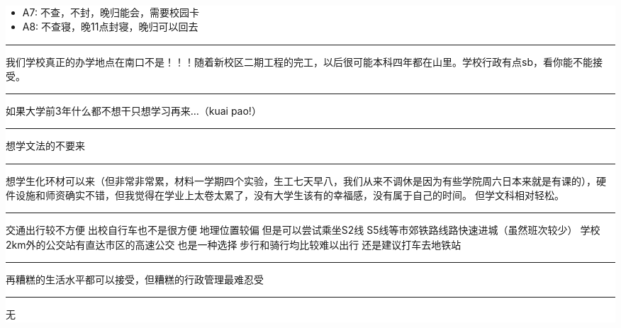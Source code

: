 - A7: 不查，不封，晚归能会，需要校园卡
- A8: 不查寝，晚11点封寝，晚归可以回去
***
我们学校真正的办学地点在南口不是！！！随着新校区二期工程的完工，以后很可能本科四年都在山里。学校行政有点sb，看你能不能接受。
***
如果大学前3年什么都不想干只想学习再来…（kuai pao!）
***
想学文法的不要来
***
想学生化环材可以来（但非常非常累，材料一学期四个实验，生工七天早八，我们从来不调休是因为有些学院周六日本来就是有课的），硬件设施和师资确实不错，但我觉得在学业上太卷太累了，没有大学生该有的幸福感，没有属于自己的时间。
但学文科相对轻松。
***
交通出行较不方便 出校自行车也不是很方便
地理位置较偏 但是可以尝试乘坐S2线 S5线等市郊铁路线路快速进城（虽然班次较少）
学校2km外的公交站有直达市区的高速公交 也是一种选择
步行和骑行均比较难以出行 还是建议打车去地铁站
***
再糟糕的生活水平都可以接受，但糟糕的行政管理最难忍受
***
无